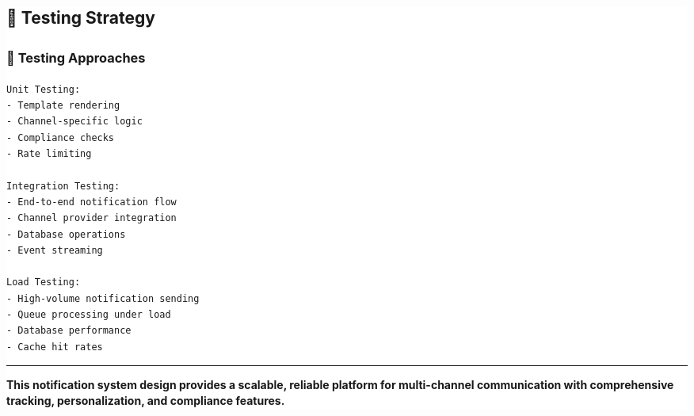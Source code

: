 ## 🧪 **Testing Strategy**

### 🔬 **Testing Approaches**
```
Unit Testing:
- Template rendering
- Channel-specific logic
- Compliance checks
- Rate limiting

Integration Testing:
- End-to-end notification flow
- Channel provider integration
- Database operations
- Event streaming

Load Testing:
- High-volume notification sending
- Queue processing under load
- Database performance
- Cache hit rates
```

---

**This notification system design provides a scalable, reliable platform for multi-channel communication with comprehensive tracking, personalization, and compliance features.** 